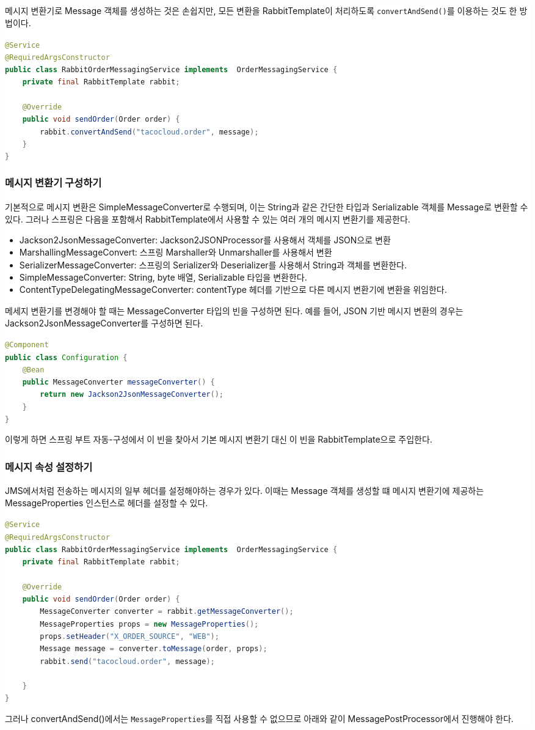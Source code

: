 메시지 변환기로 Message 객체를 생성하는 것은 손쉽지만, 모든 변환을 RabbitTemplate이 처리하도록 ```convertAndSend()```를 이용하는 것도 한 방법이다.

```java
@Service
@RequiredArgsConstructor
public class RabbitOrderMessagingService implements  OrderMessagingService {
    private final RabbitTemplate rabbit;

    @Override
    public void sendOrder(Order order) {
        rabbit.convertAndSend("tacocloud.order", message);
    }
}
```

### 메시지 변환기 구성하기
기본적으로 메시지 변환은 SimpleMessageConverter로 수행되며, 이는 String과 같은 간단한 타입과 Serializable 객체를 Message로 변환할 수 있다. 그러나 스프링은
다음을 포함해서 RabbitTemplate에서 사용할 수 있는 여러 개의 메시지 변환기를 제공한다. 

 * Jackson2JsonMessageConverter: Jackson2JSONProcessor를 사용해서 객체를 JSON으로 변환
 * MarshallingMessageConvert: 스프링 Marshaller와 Unmarshaller를 사용해서 변환
 * SerializerMessageConverter: 스프링의 Serializer와 Deserializer를 사용해서 String과 객체를 변환한다.
 * SimpleMessageConverter: String, byte 배열, Serializable 타입을 변환한다.
 * ContentTypeDelegatingMessageConverter: contentType 헤더를 기반으로 다른 메시지 변환기에 변환을 위임한다. 


메세지 변환기를 변경해야 할 때는 MessageConverter 타입의 빈을 구성하면 된다. 예를 들어, JSON 기반 메시지 변환의 경우는 Jackson2JsonMessageConverter를
구성하면 된다.

```java
@Component
public class Configuration {
    @Bean
    public MessageConverter messageConverter() {
        return new Jackson2JsonMessageConverter();
    }
}
```

이렇게 하면 스프링 부트 자동-구성에서 이 빈을 찾아서 기본 메시지 변환기 대신 이 빈을 RabbitTemplate으로 주입한다. 


### 메시지 속성 설정하기 
JMS에서처럼 전송하는 메시지의 일부 헤더를 설정해야하는 경우가 있다. 이때는 Message 객체를 생성할 떄 메시지 변환기에 제공하는 MessageProperties 인스턴스로 헤더를 설정할 수 있다.
```java
@Service
@RequiredArgsConstructor
public class RabbitOrderMessagingService implements  OrderMessagingService {
    private final RabbitTemplate rabbit;

    @Override
    public void sendOrder(Order order) {
        MessageConverter converter = rabbit.getMessageConverter();
        MessageProperties props = new MessageProperties();
        props.setHeader("X_ORDER_SOURCE", "WEB");
        Message message = converter.toMessage(order, props);
        rabbit.send("tacocloud.order", message);

    }
}
```
그러나 convertAndSend()에서는 ```MessageProperties```를 직접 사용할 수 없으므로 아래와 같이 MessagePostProcessor에서 진행해야 한다. 
